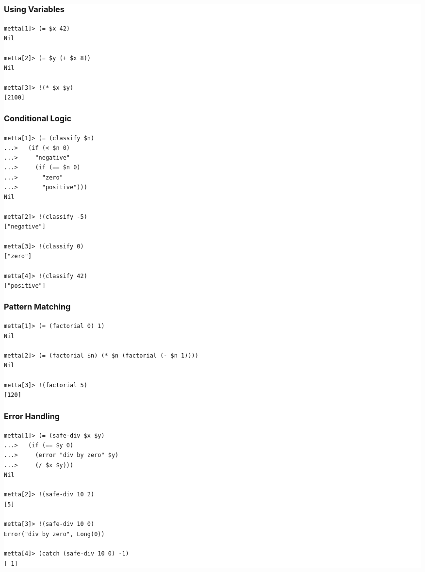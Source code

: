 ### Using Variables

```metta
metta[1]> (= $x 42)
Nil

metta[2]> (= $y (+ $x 8))
Nil

metta[3]> !(* $x $y)
[2100]
```

### Conditional Logic

```metta
metta[1]> (= (classify $n)
...>   (if (< $n 0)
...>     "negative"
...>     (if (== $n 0)
...>       "zero"
...>       "positive")))
Nil

metta[2]> !(classify -5)
["negative"]

metta[3]> !(classify 0)
["zero"]

metta[4]> !(classify 42)
["positive"]
```

### Pattern Matching

```metta
metta[1]> (= (factorial 0) 1)
Nil

metta[2]> (= (factorial $n) (* $n (factorial (- $n 1))))
Nil

metta[3]> !(factorial 5)
[120]
```

### Error Handling

```metta
metta[1]> (= (safe-div $x $y)
...>   (if (== $y 0)
...>     (error "div by zero" $y)
...>     (/ $x $y)))
Nil

metta[2]> !(safe-div 10 2)
[5]

metta[3]> !(safe-div 10 0)
Error("div by zero", Long(0))

metta[4]> (catch (safe-div 10 0) -1)
[-1]
```
